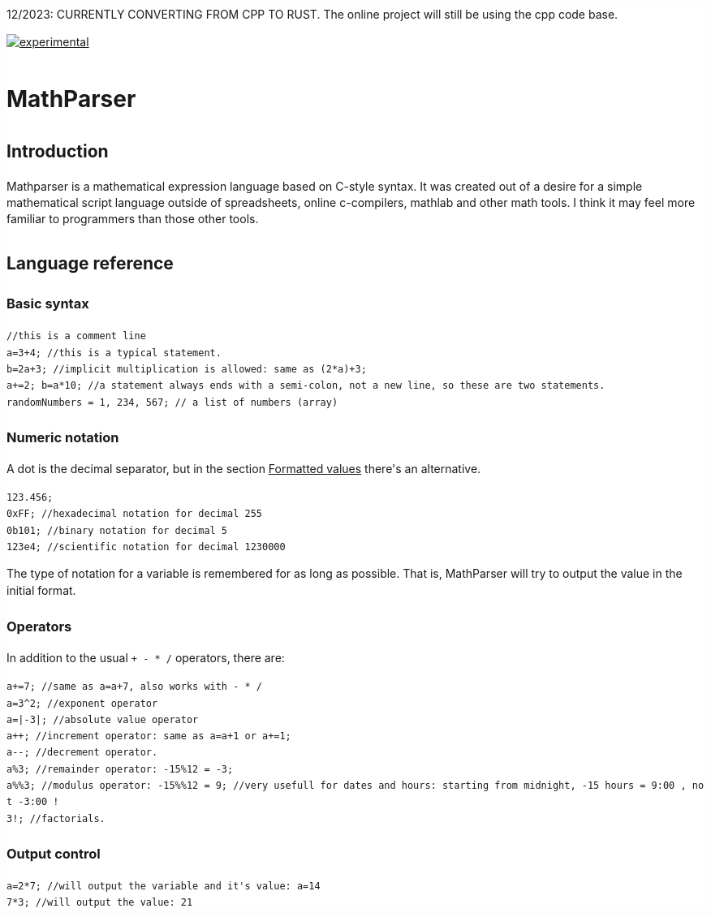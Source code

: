 12/2023: CURRENTLY CONVERTING FROM CPP TO RUST.
The online project will still be using the cpp code base.

[![experimental](http://badges.github.io/stability-badges/dist/experimental.svg)](http://github.com/badges/stability-badges)
# MathParser
## Introduction
Mathparser is a mathematical expression language based on C-style syntax.
It was created out of a desire for a simple mathematical script language outside of spreadsheets, online c-compilers, mathlab and other math tools.
I think it may feel more familiar to programmers than those other tools.

## Language reference

### Basic syntax
```
//this is a comment line
a=3+4; //this is a typical statement.
b=2a+3; //implicit multiplication is allowed: same as (2*a)+3;
a+=2; b=a*10; //a statement always ends with a semi-colon, not a new line, so these are two statements.
randomNumbers = 1, 234, 567; // a list of numbers (array)
```

### Numeric notation
A dot is the decimal separator, but in the section [Formatted values](#formatted-values) there's an alternative.
```
123.456; 
0xFF; //hexadecimal notation for decimal 255
0b101; //binary notation for decimal 5
123e4; //scientific notation for decimal 1230000
```

The type of notation for a variable is remembered for as long as possible. That is, MathParser will try to output the value in the initial format.

### Operators
In addition to the usual `+ - * /` operators, there are:
```
a+=7; //same as a=a+7, also works with - * /
a=3^2; //exponent operator
a=|-3|; //absolute value operator
a++; //increment operator: same as a=a+1 or a+=1;
a--; //decrement operator.
a%3; //remainder operator: -15%12 = -3;
a%%3; //modulus operator: -15%%12 = 9; //very usefull for dates and hours: starting from midnight, -15 hours = 9:00 , not -3:00 !
3!; //factorials.
```
### Output control
```
a=2*7; //will output the variable and it's value: a=14
7*3; //will output the value: 21
```

